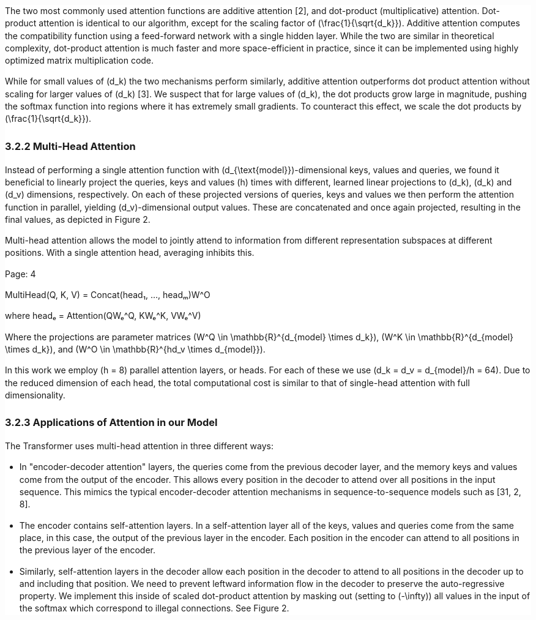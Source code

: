 The two most commonly used attention functions are additive attention [2], and dot-product (multiplicative) attention. Dot-product attention is identical to our algorithm, except for the scaling factor of \(\frac{1}{\sqrt{d_k}}\). Additive attention computes the compatibility function using a feed-forward network with a single hidden layer. While the two are similar in theoretical complexity, dot-product attention is much faster and more space-efficient in practice, since it can be implemented using highly optimized matrix multiplication code.

While for small values of \(d_k\) the two mechanisms perform similarly, additive attention outperforms dot product attention without scaling for larger values of \(d_k\) [3]. We suspect that for large values of \(d_k\), the dot products grow large in magnitude, pushing the softmax function into regions where it has extremely small gradients. To counteract this effect, we scale the dot products by \(\frac{1}{\sqrt{d_k}}\).

### 3.2.2 Multi-Head Attention

Instead of performing a single attention function with \(d_{\text{model}}\)-dimensional keys, values and queries, we found it beneficial to linearly project the queries, keys and values \(h\) times with different, learned linear projections to \(d_k\), \(d_k\) and \(d_v\) dimensions, respectively. On each of these projected versions of queries, keys and values we then perform the attention function in parallel, yielding \(d_v\)-dimensional output values. These are concatenated and once again projected, resulting in the final values, as depicted in Figure 2.

Multi-head attention allows the model to jointly attend to information from different representation subspaces at different positions. With a single attention head, averaging inhibits this.

[^4]: To illustrate why the dot products get large, assume that the components of \(q\) and \(k\) are independent random variables with mean 0 and variance 1. Then their dot product, \(q \cdot k = \sum_{i=1}^{d} q_i k_i\), has mean 0 and variance \(d_k\).

Page: 4

MultiHead(Q, K, V) = Concat(head₁, ..., headₘ)W^O

where headₑ = Attention(QWₑ^Q, KWₑ^K, VWₑ^V)

Where the projections are parameter matrices \(W^Q \in \mathbb{R}^{d_{model} \times d_k}\), \(W^K \in \mathbb{R}^{d_{model} \times d_k}\),
and \(W^O \in \mathbb{R}^{hd_v \times d_{model}}\).

In this work we employ \(h = 8\) parallel attention layers, or heads. For each of these we use
\(d_k = d_v = d_{model}/h = 64\). Due to the reduced dimension of each head, the total computational cost
is similar to that of single-head attention with full dimensionality.

### 3.2.3 Applications of Attention in our Model

The Transformer uses multi-head attention in three different ways:

- In "encoder-decoder attention" layers, the queries come from the previous decoder layer, and the memory keys and values come from the output of the encoder. This allows every position in the decoder to attend over all positions in the input sequence. This mimics the typical encoder-decoder attention mechanisms in sequence-to-sequence models such as [31, 2, 8].

- The encoder contains self-attention layers. In a self-attention layer all of the keys, values and queries come from the same place, in this case, the output of the previous layer in the encoder. Each position in the encoder can attend to all positions in the previous layer of the encoder.

- Similarly, self-attention layers in the decoder allow each position in the decoder to attend to all positions in the decoder up to and including that position. We need to prevent leftward information flow in the decoder to preserve the auto-regressive property. We implement this inside of scaled dot-product attention by masking out (setting to \(-\infty\)) all values in the input of the softmax which correspond to illegal connections. See Figure 2.
